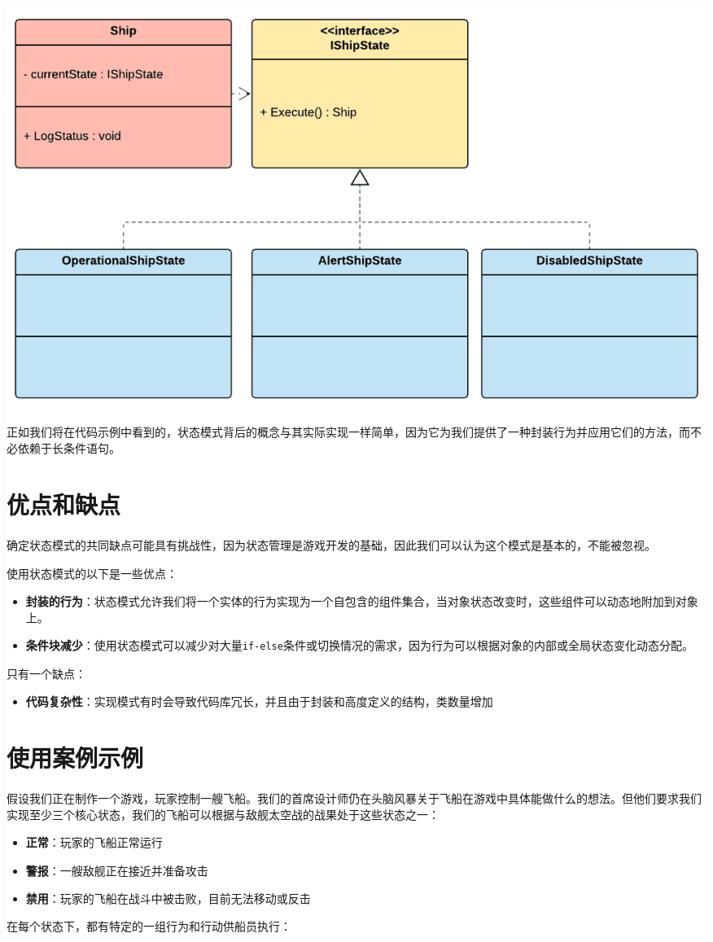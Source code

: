 ![图片](img/23d448b1-a72a-4f10-8443-02abb2a98e78.png)

正如我们将在代码示例中看到的，状态模式背后的概念与其实际实现一样简单，因为它为我们提供了一种封装行为并应用它们的方法，而不必依赖于长条件语句。

# 优点和缺点

确定状态模式的共同缺点可能具有挑战性，因为状态管理是游戏开发的基础，因此我们可以认为这个模式是基本的，不能被忽视。

使用状态模式的以下是一些优点：

+   **封装的行为**：状态模式允许我们将一个实体的行为实现为一个自包含的组件集合，当对象状态改变时，这些组件可以动态地附加到对象上。

+   **条件块减少**：使用状态模式可以减少对大量`if-else`条件或切换情况的需求，因为行为可以根据对象的内部或全局状态变化动态分配。

只有一个缺点：

+   **代码复杂性**：实现模式有时会导致代码库冗长，并且由于封装和高度定义的结构，类数量增加

# 使用案例示例

假设我们正在制作一个游戏，玩家控制一艘飞船。我们的首席设计师仍在头脑风暴关于飞船在游戏中具体能做什么的想法。但他们要求我们实现至少三个核心状态，我们的飞船可以根据与敌舰太空战的战果处于这些状态之一：

+   **正常**：玩家的飞船正常运行

+   **警报**：一艘敌舰正在接近并准备攻击

+   **禁用**：玩家的飞船在战斗中被击败，目前无法移动或反击

在每个状态下，都有特定的一组行为和行动供船员执行：
